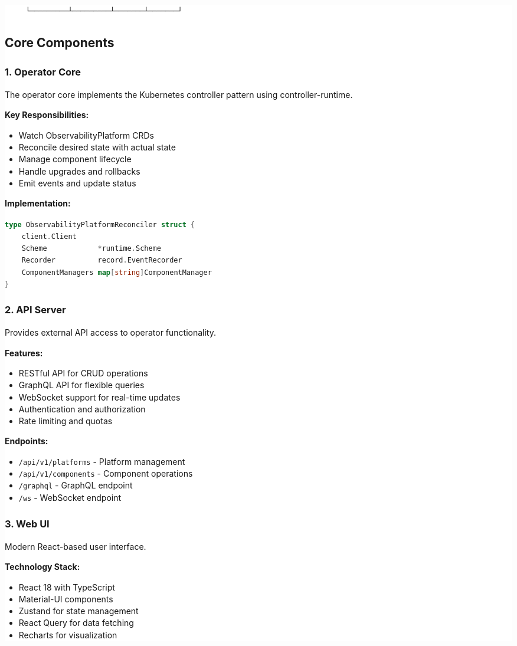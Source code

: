 ```
     └─────────┴─────────┴───────┴───────┘
```

## Core Components

### 1. Operator Core

The operator core implements the Kubernetes controller pattern using controller-runtime.

**Key Responsibilities:**
- Watch ObservabilityPlatform CRDs
- Reconcile desired state with actual state
- Manage component lifecycle
- Handle upgrades and rollbacks
- Emit events and update status

**Implementation:**
```go
type ObservabilityPlatformReconciler struct {
    client.Client
    Scheme            *runtime.Scheme
    Recorder          record.EventRecorder
    ComponentManagers map[string]ComponentManager
}
```

### 2. API Server

Provides external API access to operator functionality.

**Features:**
- RESTful API for CRUD operations
- GraphQL API for flexible queries
- WebSocket support for real-time updates
- Authentication and authorization
- Rate limiting and quotas

**Endpoints:**
- `/api/v1/platforms` - Platform management
- `/api/v1/components` - Component operations
- `/graphql` - GraphQL endpoint
- `/ws` - WebSocket endpoint

### 3. Web UI

Modern React-based user interface.

**Technology Stack:**
- React 18 with TypeScript
- Material-UI components
- Zustand for state management
- React Query for data fetching
- Recharts for visualization
